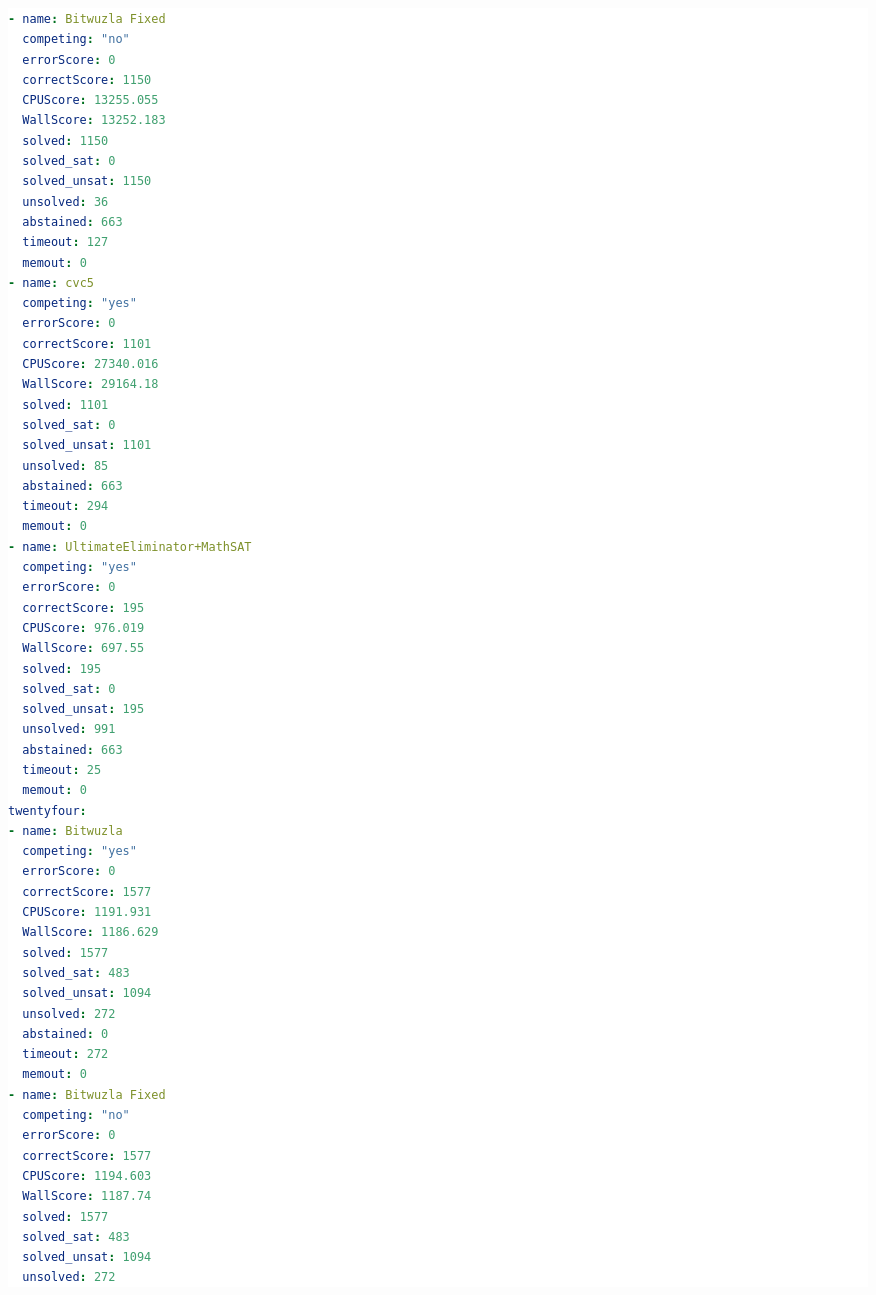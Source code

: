 ```yaml
- name: Bitwuzla Fixed
  competing: "no"
  errorScore: 0
  correctScore: 1150
  CPUScore: 13255.055
  WallScore: 13252.183
  solved: 1150
  solved_sat: 0
  solved_unsat: 1150
  unsolved: 36
  abstained: 663
  timeout: 127
  memout: 0
- name: cvc5
  competing: "yes"
  errorScore: 0
  correctScore: 1101
  CPUScore: 27340.016
  WallScore: 29164.18
  solved: 1101
  solved_sat: 0
  solved_unsat: 1101
  unsolved: 85
  abstained: 663
  timeout: 294
  memout: 0
- name: UltimateEliminator+MathSAT
  competing: "yes"
  errorScore: 0
  correctScore: 195
  CPUScore: 976.019
  WallScore: 697.55
  solved: 195
  solved_sat: 0
  solved_unsat: 195
  unsolved: 991
  abstained: 663
  timeout: 25
  memout: 0
twentyfour:
- name: Bitwuzla
  competing: "yes"
  errorScore: 0
  correctScore: 1577
  CPUScore: 1191.931
  WallScore: 1186.629
  solved: 1577
  solved_sat: 483
  solved_unsat: 1094
  unsolved: 272
  abstained: 0
  timeout: 272
  memout: 0
- name: Bitwuzla Fixed
  competing: "no"
  errorScore: 0
  correctScore: 1577
  CPUScore: 1194.603
  WallScore: 1187.74
  solved: 1577
  solved_sat: 483
  solved_unsat: 1094
  unsolved: 272
```